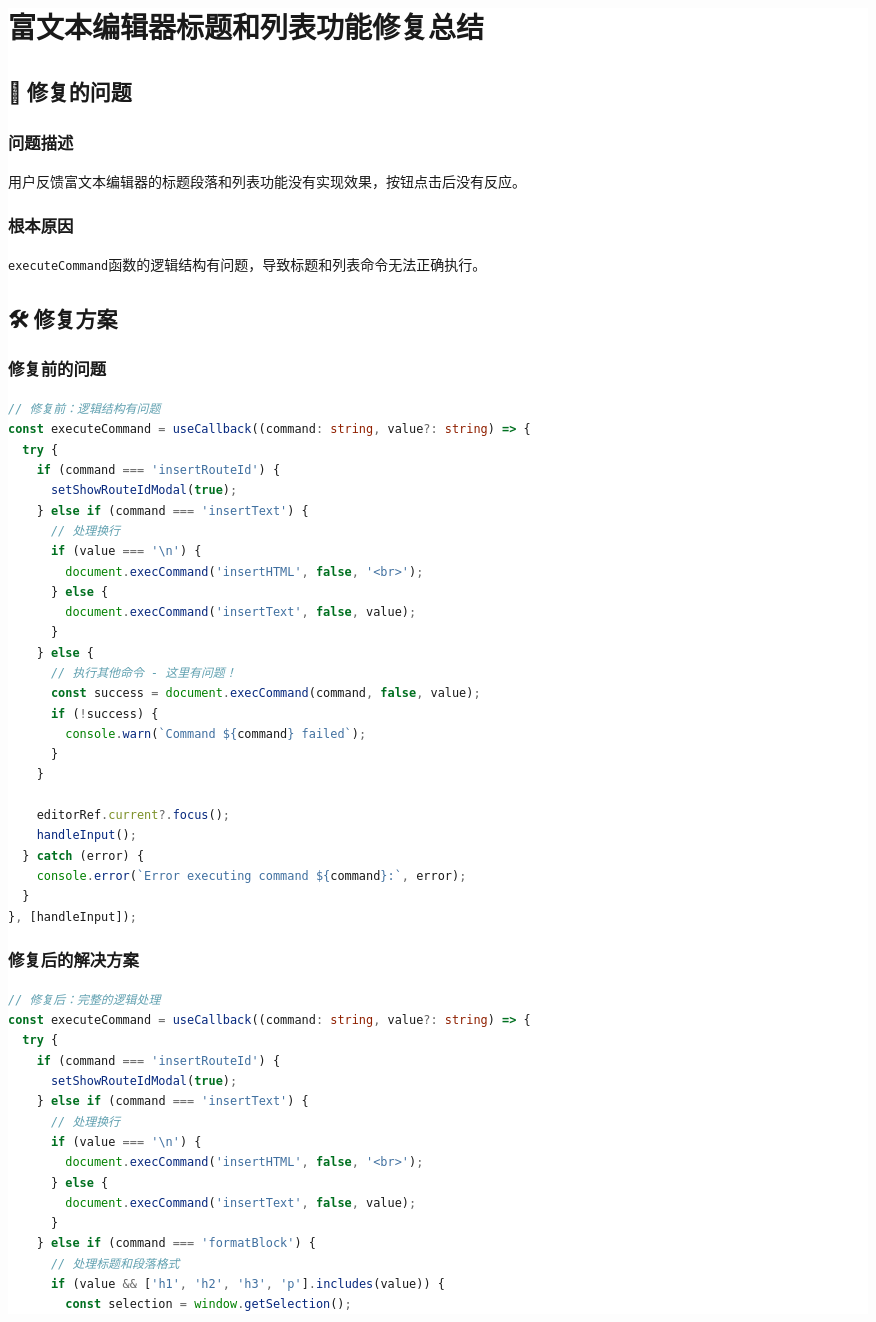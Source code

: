 # 富文本编辑器标题和列表功能修复总结

## 🔧 修复的问题

### **问题描述**
用户反馈富文本编辑器的标题段落和列表功能没有实现效果，按钮点击后没有反应。

### **根本原因**
`executeCommand`函数的逻辑结构有问题，导致标题和列表命令无法正确执行。

## 🛠️ 修复方案

### **修复前的问题**
```typescript
// 修复前：逻辑结构有问题
const executeCommand = useCallback((command: string, value?: string) => {
  try {
    if (command === 'insertRouteId') {
      setShowRouteIdModal(true);
    } else if (command === 'insertText') {
      // 处理换行
      if (value === '\n') {
        document.execCommand('insertHTML', false, '<br>');
      } else {
        document.execCommand('insertText', false, value);
      }
    } else {
      // 执行其他命令 - 这里有问题！
      const success = document.execCommand(command, false, value);
      if (!success) {
        console.warn(`Command ${command} failed`);
      }
    }
    
    editorRef.current?.focus();
    handleInput();
  } catch (error) {
    console.error(`Error executing command ${command}:`, error);
  }
}, [handleInput]);
```

### **修复后的解决方案**
```typescript
// 修复后：完整的逻辑处理
const executeCommand = useCallback((command: string, value?: string) => {
  try {
    if (command === 'insertRouteId') {
      setShowRouteIdModal(true);
    } else if (command === 'insertText') {
      // 处理换行
      if (value === '\n') {
        document.execCommand('insertHTML', false, '<br>');
      } else {
        document.execCommand('insertText', false, value);
      }
    } else if (command === 'formatBlock') {
      // 处理标题和段落格式
      if (value && ['h1', 'h2', 'h3', 'p'].includes(value)) {
        const selection = window.getSelection();
```